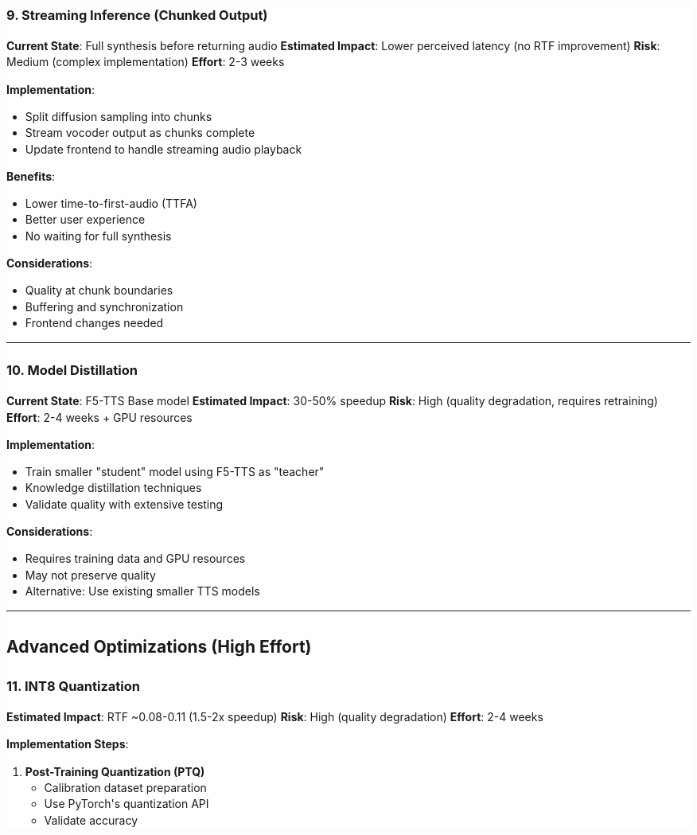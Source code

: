 ### 9. Streaming Inference (Chunked Output)
**Current State**: Full synthesis before returning audio
**Estimated Impact**: Lower perceived latency (no RTF improvement)
**Risk**: Medium (complex implementation)
**Effort**: 2-3 weeks

**Implementation**:
- Split diffusion sampling into chunks
- Stream vocoder output as chunks complete
- Update frontend to handle streaming audio playback

**Benefits**:
- Lower time-to-first-audio (TTFA)
- Better user experience
- No waiting for full synthesis

**Considerations**:
- Quality at chunk boundaries
- Buffering and synchronization
- Frontend changes needed

---

### 10. Model Distillation
**Current State**: F5-TTS Base model
**Estimated Impact**: 30-50% speedup
**Risk**: High (quality degradation, requires retraining)
**Effort**: 2-4 weeks + GPU resources

**Implementation**:
- Train smaller "student" model using F5-TTS as "teacher"
- Knowledge distillation techniques
- Validate quality with extensive testing

**Considerations**:
- Requires training data and GPU resources
- May not preserve quality
- Alternative: Use existing smaller TTS models

---

## Advanced Optimizations (High Effort)

### 11. INT8 Quantization
**Estimated Impact**: RTF ~0.08-0.11 (1.5-2x speedup)
**Risk**: High (quality degradation)
**Effort**: 2-4 weeks

**Implementation Steps**:
1. **Post-Training Quantization (PTQ)**
   - Calibration dataset preparation
   - Use PyTorch's quantization API
   - Validate accuracy
